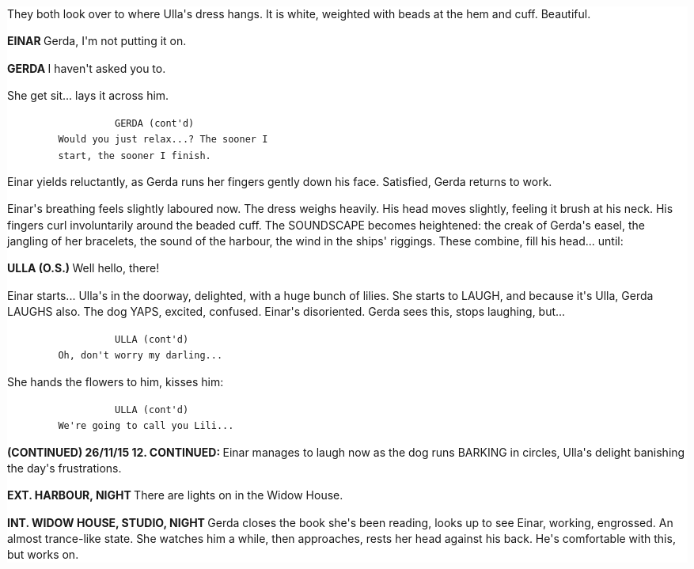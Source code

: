They both look over to where Ulla's dress hangs. It is white,
weighted with beads at the hem and cuff. Beautiful.

<b>                       EINAR
</b>             Gerda, I'm not putting it on.

<b>                       GERDA
</b>             I haven't asked you to.

She get sit... lays it across him.

                       GERDA (cont'd)
             Would you just relax...? The sooner I
             start, the sooner I finish.

Einar yields reluctantly, as Gerda runs her fingers gently
down his face. Satisfied, Gerda returns to work.

Einar's breathing feels slightly laboured now. The dress
weighs heavily. His head moves slightly, feeling it brush at
his neck. His fingers curl involuntarily around the beaded
cuff. The SOUNDSCAPE becomes heightened: the creak of
Gerda's easel, the jangling of her bracelets, the sound of
the harbour, the wind in the ships' riggings. These combine,
fill his head... until:

<b>                       ULLA (O.S.)
</b>             Well hello, there!

Einar starts... Ulla's in the doorway, delighted, with a huge
bunch of lilies. She starts to LAUGH, and because it's Ulla,
Gerda LAUGHS also. The dog YAPS, excited, confused. Einar's
disoriented. Gerda sees this, stops laughing, but...

                       ULLA (cont'd)
             Oh, don't worry my darling...

She hands the flowers to him, kisses him:

                       ULLA (cont'd)
             We're going to call you Lili...

<b>                                                       (CONTINUED)
</b><b>                                                     26/11/15
</b><b>                                                          12.
</b><b>CONTINUED:
</b>
Einar manages to laugh now as the dog runs BARKING in
circles, Ulla's delight banishing the day's frustrations.


<b>EXT. HARBOUR, NIGHT
</b>
There are lights on in the Widow House.


<b>INT. WIDOW HOUSE, STUDIO, NIGHT
</b>
Gerda closes the book she's been reading, looks up to see
Einar, working, engrossed. An almost trance-like state. She
watches him a while, then approaches, rests her head against
his back. He's comfortable with this, but works on.
